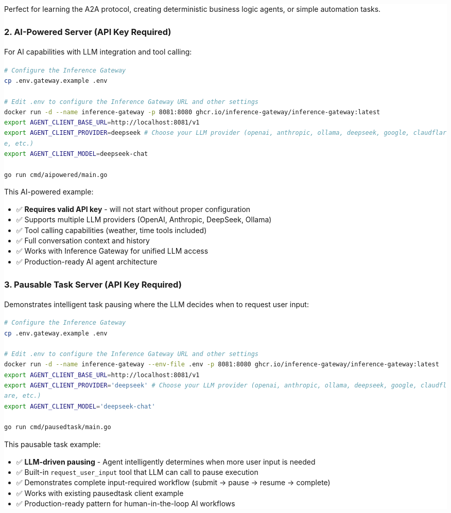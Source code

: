 Perfect for learning the A2A protocol, creating deterministic business logic agents, or simple automation tasks.

### 2. AI-Powered Server (API Key Required)

For AI capabilities with LLM integration and tool calling:

```bash
# Configure the Inference Gateway
cp .env.gateway.example .env

# Edit .env to configure the Inference Gateway URL and other settings
docker run -d --name inference-gateway -p 8081:8080 ghcr.io/inference-gateway/inference-gateway:latest
export AGENT_CLIENT_BASE_URL=http://localhost:8081/v1
export AGENT_CLIENT_PROVIDER=deepseek # Choose your LLM provider (openai, anthropic, ollama, deepseek, google, claudflare, etc.)
export AGENT_CLIENT_MODEL=deepseek-chat

go run cmd/aipowered/main.go
```

This AI-powered example:

- ✅ **Requires valid API key** - will not start without proper configuration
- ✅ Supports multiple LLM providers (OpenAI, Anthropic, DeepSeek, Ollama)
- ✅ Tool calling capabilities (weather, time tools included)
- ✅ Full conversation context and history
- ✅ Works with Inference Gateway for unified LLM access
- ✅ Production-ready AI agent architecture

### 3. Pausable Task Server (API Key Required)

Demonstrates intelligent task pausing where the LLM decides when to request user input:

```bash
# Configure the Inference Gateway
cp .env.gateway.example .env

# Edit .env to configure the Inference Gateway URL and other settings
docker run -d --name inference-gateway --env-file .env -p 8081:8080 ghcr.io/inference-gateway/inference-gateway:latest
export AGENT_CLIENT_BASE_URL=http://localhost:8081/v1
export AGENT_CLIENT_PROVIDER='deepseek' # Choose your LLM provider (openai, anthropic, ollama, deepseek, google, claudflare, etc.)
export AGENT_CLIENT_MODEL='deepseek-chat'

go run cmd/pausedtask/main.go
```

This pausable task example:

- ✅ **LLM-driven pausing** - Agent intelligently determines when more user input is needed
- ✅ Built-in `request_user_input` tool that LLM can call to pause execution
- ✅ Demonstrates complete input-required workflow (submit → pause → resume → complete)
- ✅ Works with existing pausedtask client example
- ✅ Production-ready pattern for human-in-the-loop AI workflows
